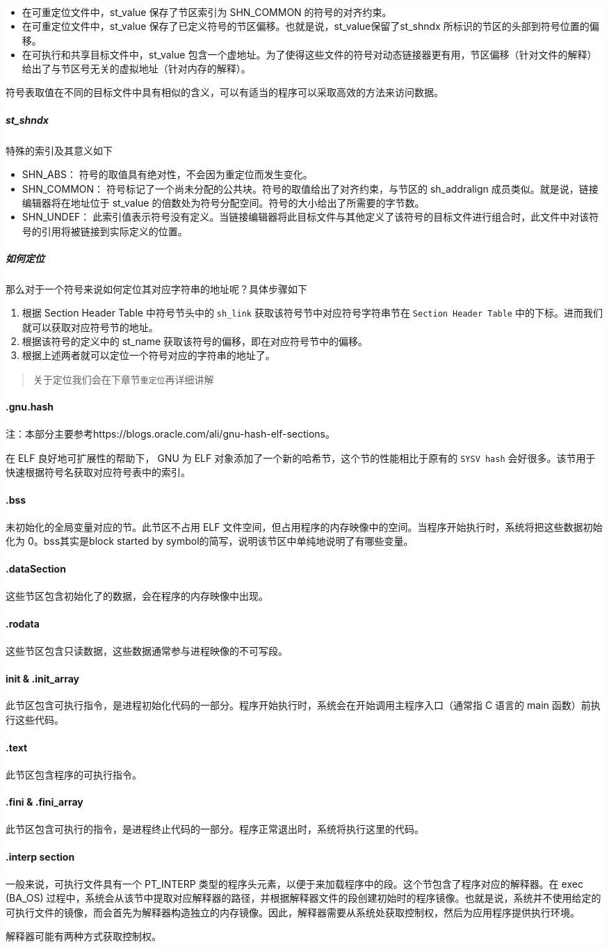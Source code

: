 -   在可重定位文件中，st_value 保存了节区索引为 SHN_COMMON 的符号的对齐约束。
-   在可重定位文件中，st_value 保存了已定义符号的节区偏移。也就是说，st_value保留了st_shndx 所标识的节区的头部到符号位置的偏移。
-   在可执行和共享目标文件中，st_value 包含一个虚地址。为了使得这些文件的符号对动态链接器更有用，节区偏移（针对文件的解释）给出了与节区号无关的虚拟地址（针对内存的解释）。

符号表取值在不同的目标文件中具有相似的含义，可以有适当的程序可以采取高效的方法来访问数据。

##### st_shndx

特殊的索引及其意义如下

-   SHN_ABS： 符号的取值具有绝对性，不会因为重定位而发生变化。
-   SHN_COMMON：  符号标记了一个尚未分配的公共块。符号的取值给出了对齐约束，与节区的 sh_addralign 成员类似。就是说，链接编辑器将在地址位于 st_value 的倍数处为符号分配空间。符号的大小给出了所需要的字节数。
-   SHN_UNDEF：  此索引值表示符号没有定义。当链接编辑器将此目标文件与其他定义了该符号的目标文件进行组合时，此文件中对该符号的引用将被链接到实际定义的位置。

##### 如何定位

那么对于一个符号来说如何定位其对应字符串的地址呢？具体步骤如下

1.  根据 Section Header Table 中符号节头中的 `sh_link` 获取该符号节中对应符号字符串节在 `Section Header Table` 中的下标。进而我们就可以获取对应符号节的地址。
2.  根据该符号的定义中的 st_name 获取该符号的偏移，即在对应符号节中的偏移。
3.  根据上述两者就可以定位一个符号对应的字符串的地址了。

> 关于定位我们会在下章节`重定位`再详细讲解

#### .gnu.hash

注：本部分主要参考https://blogs.oracle.com/ali/gnu-hash-elf-sections。

在 ELF 良好地可扩展性的帮助下， GNU 为 ELF 对象添加了一个新的哈希节，这个节的性能相比于原有的 `SYSV hash` 会好很多。该节用于快速根据符号名获取对应符号表中的索引。

#### .bss
未初始化的全局变量对应的节。此节区不占用 ELF 文件空间，但占用程序的内存映像中的空间。当程序开始执行时，系统将把这些数据初始化为 0。bss其实是block started by symbol的简写，说明该节区中单纯地说明了有哪些变量。

#### .dataSection
这些节区包含初始化了的数据，会在程序的内存映像中出现。

#### .rodata
这些节区包含只读数据，这些数据通常参与进程映像的不可写段。

#### init & .init_array
此节区包含可执行指令，是进程初始化代码的一部分。程序开始执行时，系统会在开始调用主程序入口（通常指 C 语言的 main 函数）前执行这些代码。

#### .text
此节区包含程序的可执行指令。

#### .fini & .fini_array
此节区包含可执行的指令，是进程终止代码的一部分。程序正常退出时，系统将执行这里的代码。

#### .interp section
一般来说，可执行文件具有一个 PT_INTERP 类型的程序头元素，以便于来加载程序中的段。这个节包含了程序对应的解释器。在 exec (BA_OS) 过程中，系统会从该节中提取对应解释器的路径，并根据解释器文件的段创建初始时的程序镜像。也就是说，系统并不使用给定的可执行文件的镜像，而会首先为解释器构造独立的内存镜像。因此，解释器需要从系统处获取控制权，然后为应用程序提供执行环境。

解释器可能有两种方式获取控制权。
